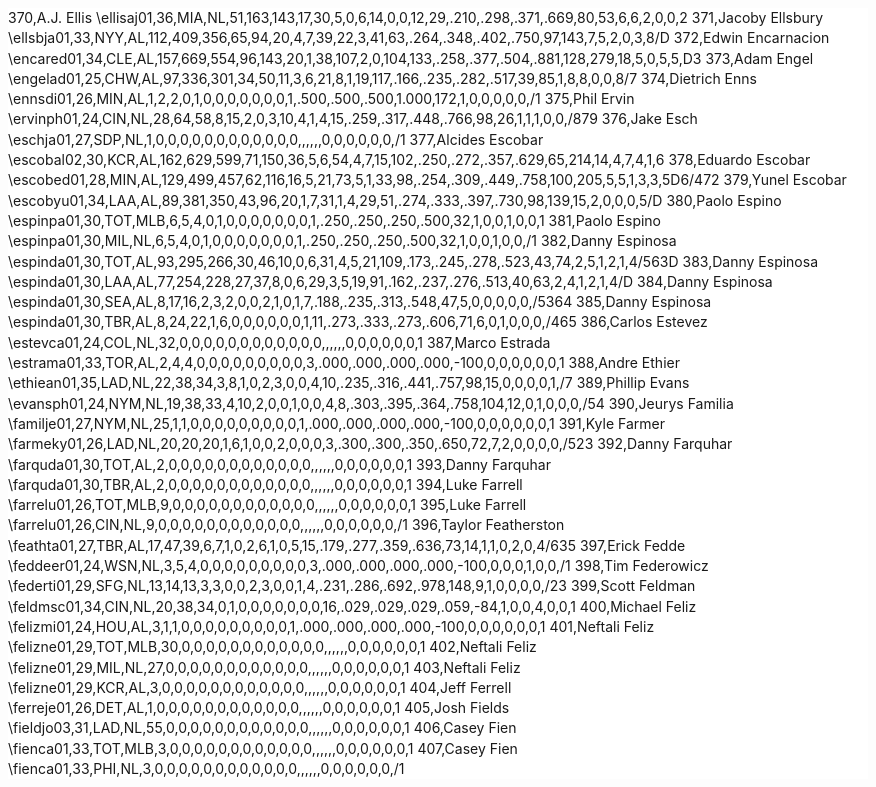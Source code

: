 370,A.J. Ellis \ellisaj01,36,MIA,NL,51,163,143,17,30,5,0,6,14,0,0,12,29,.210,.298,.371,.669,80,53,6,6,2,0,0,2
371,Jacoby Ellsbury \ellsbja01,33,NYY,AL,112,409,356,65,94,20,4,7,39,22,3,41,63,.264,.348,.402,.750,97,143,7,5,2,0,3,8/D
372,Edwin Encarnacion \encared01,34,CLE,AL,157,669,554,96,143,20,1,38,107,2,0,104,133,.258,.377,.504,.881,128,279,18,5,0,5,5,D3
373,Adam Engel \engelad01,25,CHW,AL,97,336,301,34,50,11,3,6,21,8,1,19,117,.166,.235,.282,.517,39,85,1,8,8,0,0,8/7
374,Dietrich Enns \ennsdi01,26,MIN,AL,1,2,2,0,1,0,0,0,0,0,0,0,1,.500,.500,.500,1.000,172,1,0,0,0,0,0,/1
375,Phil Ervin \ervinph01,24,CIN,NL,28,64,58,8,15,2,0,3,10,4,1,4,15,.259,.317,.448,.766,98,26,1,1,1,0,0,/879
376,Jake Esch \eschja01,27,SDP,NL,1,0,0,0,0,0,0,0,0,0,0,0,0,,,,,,0,0,0,0,0,0,/1
377,Alcides Escobar \escobal02,30,KCR,AL,162,629,599,71,150,36,5,6,54,4,7,15,102,.250,.272,.357,.629,65,214,14,4,7,4,1,6
378,Eduardo Escobar \escobed01,28,MIN,AL,129,499,457,62,116,16,5,21,73,5,1,33,98,.254,.309,.449,.758,100,205,5,5,1,3,3,5D6/472
379,Yunel Escobar \escobyu01,34,LAA,AL,89,381,350,43,96,20,1,7,31,1,4,29,51,.274,.333,.397,.730,98,139,15,2,0,0,0,5/D
380,Paolo Espino \espinpa01,30,TOT,MLB,6,5,4,0,1,0,0,0,0,0,0,0,1,.250,.250,.250,.500,32,1,0,0,1,0,0,1
381,Paolo Espino \espinpa01,30,MIL,NL,6,5,4,0,1,0,0,0,0,0,0,0,1,.250,.250,.250,.500,32,1,0,0,1,0,0,/1
382,Danny Espinosa \espinda01,30,TOT,AL,93,295,266,30,46,10,0,6,31,4,5,21,109,.173,.245,.278,.523,43,74,2,5,1,2,1,4/563D
383,Danny Espinosa \espinda01,30,LAA,AL,77,254,228,27,37,8,0,6,29,3,5,19,91,.162,.237,.276,.513,40,63,2,4,1,2,1,4/D
384,Danny Espinosa \espinda01,30,SEA,AL,8,17,16,2,3,2,0,0,2,1,0,1,7,.188,.235,.313,.548,47,5,0,0,0,0,0,/5364
385,Danny Espinosa \espinda01,30,TBR,AL,8,24,22,1,6,0,0,0,0,0,0,1,11,.273,.333,.273,.606,71,6,0,1,0,0,0,/465
386,Carlos Estevez \estevca01,24,COL,NL,32,0,0,0,0,0,0,0,0,0,0,0,0,,,,,,0,0,0,0,0,0,1
387,Marco Estrada \estrama01,33,TOR,AL,2,4,4,0,0,0,0,0,0,0,0,0,3,.000,.000,.000,.000,-100,0,0,0,0,0,0,1
388,Andre Ethier \ethiean01,35,LAD,NL,22,38,34,3,8,1,0,2,3,0,0,4,10,.235,.316,.441,.757,98,15,0,0,0,0,1,/7
389,Phillip Evans \evansph01,24,NYM,NL,19,38,33,4,10,2,0,0,1,0,0,4,8,.303,.395,.364,.758,104,12,0,1,0,0,0,/54
390,Jeurys Familia \familje01,27,NYM,NL,25,1,1,0,0,0,0,0,0,0,0,0,1,.000,.000,.000,.000,-100,0,0,0,0,0,0,1
391,Kyle Farmer \farmeky01,26,LAD,NL,20,20,20,1,6,1,0,0,2,0,0,0,3,.300,.300,.350,.650,72,7,2,0,0,0,0,/523
392,Danny Farquhar \farquda01,30,TOT,AL,2,0,0,0,0,0,0,0,0,0,0,0,0,,,,,,0,0,0,0,0,0,1
393,Danny Farquhar \farquda01,30,TBR,AL,2,0,0,0,0,0,0,0,0,0,0,0,0,,,,,,0,0,0,0,0,0,1
394,Luke Farrell \farrelu01,26,TOT,MLB,9,0,0,0,0,0,0,0,0,0,0,0,0,,,,,,0,0,0,0,0,0,1
395,Luke Farrell \farrelu01,26,CIN,NL,9,0,0,0,0,0,0,0,0,0,0,0,0,,,,,,0,0,0,0,0,0,/1
396,Taylor Featherston \feathta01,27,TBR,AL,17,47,39,6,7,1,0,2,6,1,0,5,15,.179,.277,.359,.636,73,14,1,1,0,2,0,4/635
397,Erick Fedde \feddeer01,24,WSN,NL,3,5,4,0,0,0,0,0,0,0,0,0,3,.000,.000,.000,.000,-100,0,0,0,1,0,0,/1
398,Tim Federowicz \federti01,29,SFG,NL,13,14,13,3,3,0,0,2,3,0,0,1,4,.231,.286,.692,.978,148,9,1,0,0,0,0,/23
399,Scott Feldman \feldmsc01,34,CIN,NL,20,38,34,0,1,0,0,0,0,0,0,0,16,.029,.029,.029,.059,-84,1,0,0,4,0,0,1
400,Michael Feliz \felizmi01,24,HOU,AL,3,1,1,0,0,0,0,0,0,0,0,0,1,.000,.000,.000,.000,-100,0,0,0,0,0,0,1
401,Neftali Feliz \felizne01,29,TOT,MLB,30,0,0,0,0,0,0,0,0,0,0,0,0,,,,,,0,0,0,0,0,0,1
402,Neftali Feliz \felizne01,29,MIL,NL,27,0,0,0,0,0,0,0,0,0,0,0,0,,,,,,0,0,0,0,0,0,1
403,Neftali Feliz \felizne01,29,KCR,AL,3,0,0,0,0,0,0,0,0,0,0,0,0,,,,,,0,0,0,0,0,0,1
404,Jeff Ferrell \ferreje01,26,DET,AL,1,0,0,0,0,0,0,0,0,0,0,0,0,,,,,,0,0,0,0,0,0,1
405,Josh Fields \fieldjo03,31,LAD,NL,55,0,0,0,0,0,0,0,0,0,0,0,0,,,,,,0,0,0,0,0,0,1
406,Casey Fien \fienca01,33,TOT,MLB,3,0,0,0,0,0,0,0,0,0,0,0,0,,,,,,0,0,0,0,0,0,1
407,Casey Fien \fienca01,33,PHI,NL,3,0,0,0,0,0,0,0,0,0,0,0,0,,,,,,0,0,0,0,0,0,/1